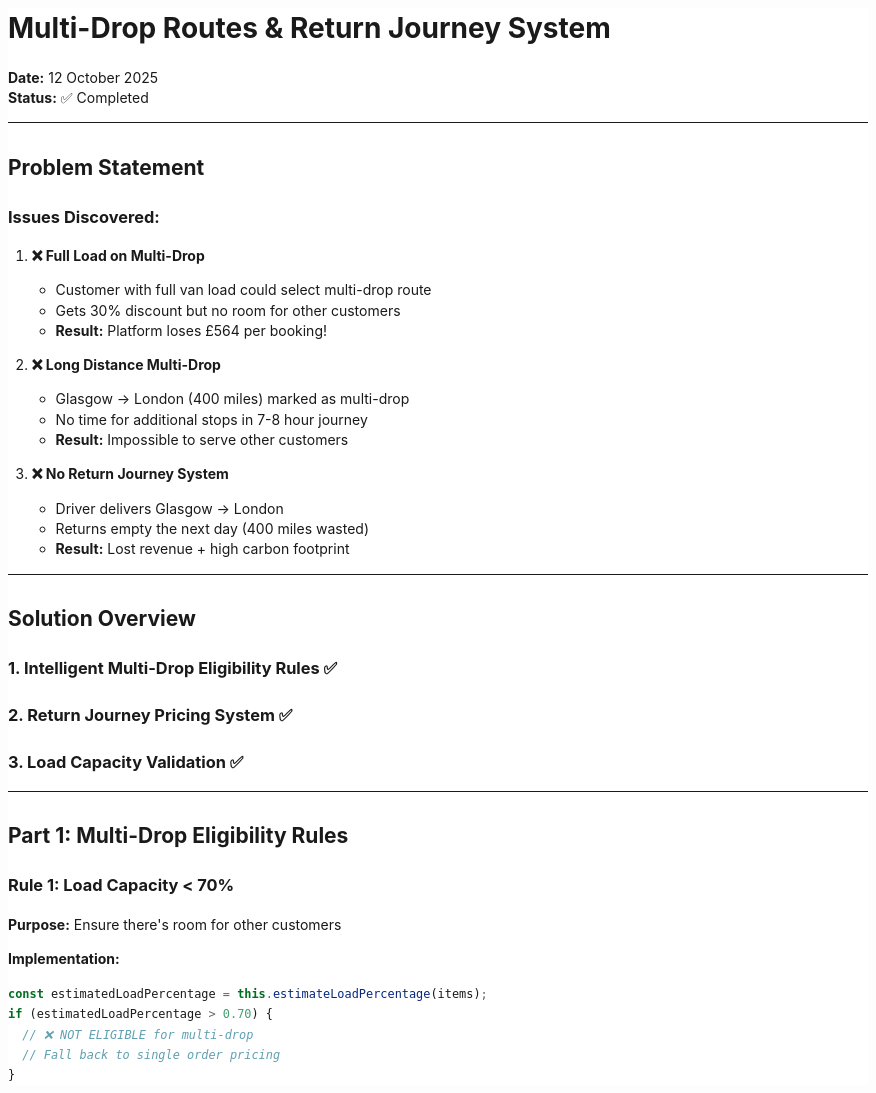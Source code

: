 # Multi-Drop Routes & Return Journey System

**Date:** 12 October 2025  
**Status:** ✅ Completed

---

## Problem Statement

### Issues Discovered:

1. **❌ Full Load on Multi-Drop**
   - Customer with full van load could select multi-drop route
   - Gets 30% discount but no room for other customers
   - **Result:** Platform loses £564 per booking!

2. **❌ Long Distance Multi-Drop**
   - Glasgow → London (400 miles) marked as multi-drop
   - No time for additional stops in 7-8 hour journey
   - **Result:** Impossible to serve other customers

3. **❌ No Return Journey System**
   - Driver delivers Glasgow → London
   - Returns empty the next day (400 miles wasted)
   - **Result:** Lost revenue + high carbon footprint

---

## Solution Overview

### 1. Intelligent Multi-Drop Eligibility Rules ✅
### 2. Return Journey Pricing System ✅
### 3. Load Capacity Validation ✅

---

## Part 1: Multi-Drop Eligibility Rules

### Rule 1: Load Capacity < 70%

**Purpose:** Ensure there's room for other customers

**Implementation:**
```typescript
const estimatedLoadPercentage = this.estimateLoadPercentage(items);
if (estimatedLoadPercentage > 0.70) {
  // ❌ NOT ELIGIBLE for multi-drop
  // Fall back to single order pricing
}
```
